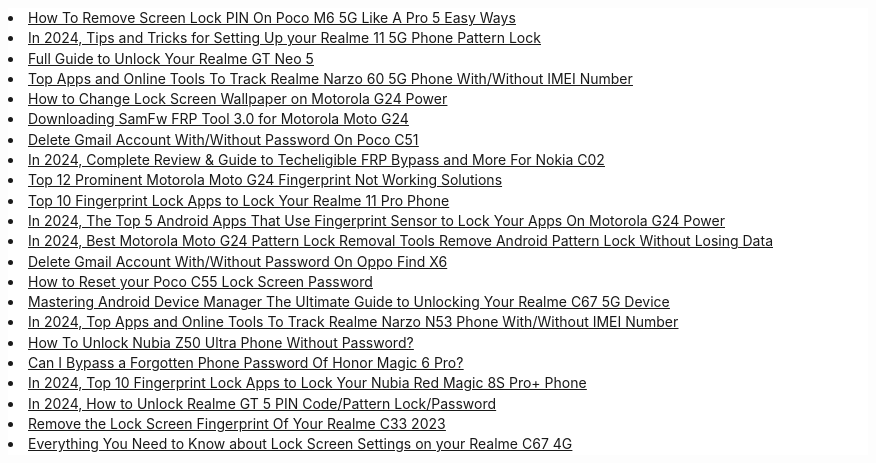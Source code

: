 <li><a href="https://easy-unlock-android.techidaily.com/how-to-remove-screen-lock-pin-on-poco-m6-5g-like-a-pro-5-easy-ways-by-drfone-android/"><u>How To Remove Screen Lock PIN On Poco M6 5G Like A Pro 5 Easy Ways</u></a></li>
<li><a href="https://easy-unlock-android.techidaily.com/in-2024-tips-and-tricks-for-setting-up-your-realme-11-5g-phone-pattern-lock-by-drfone-android/"><u>In 2024, Tips and Tricks for Setting Up your Realme 11 5G Phone Pattern Lock</u></a></li>
<li><a href="https://easy-unlock-android.techidaily.com/full-guide-to-unlock-your-realme-gt-neo-5-by-drfone-android/"><u>Full Guide to Unlock Your Realme GT Neo 5</u></a></li>
<li><a href="https://easy-unlock-android.techidaily.com/top-apps-and-online-tools-to-track-realme-narzo-60-5g-phone-withwithout-imei-number-by-drfone-android/"><u>Top Apps and Online Tools To Track Realme Narzo 60 5G Phone With/Without IMEI Number</u></a></li>
<li><a href="https://easy-unlock-android.techidaily.com/how-to-change-lock-screen-wallpaper-on-motorola-g24-power-by-drfone-android/"><u>How to Change Lock Screen Wallpaper on Motorola G24 Power</u></a></li>
<li><a href="https://easy-unlock-android.techidaily.com/downloading-samfw-frp-tool-30-for-motorola-moto-g24-by-drfone-android/"><u>Downloading SamFw FRP Tool 3.0 for Motorola Moto G24</u></a></li>
<li><a href="https://easy-unlock-android.techidaily.com/delete-gmail-account-withwithout-password-on-poco-c51-by-drfone-android/"><u>Delete Gmail Account With/Without Password On Poco C51</u></a></li>
<li><a href="https://easy-unlock-android.techidaily.com/in-2024-complete-review-and-guide-to-techeligible-frp-bypass-and-more-for-nokia-c02-by-drfone-android/"><u>In 2024, Complete Review & Guide to Techeligible FRP Bypass and More For Nokia C02</u></a></li>
<li><a href="https://easy-unlock-android.techidaily.com/top-12-prominent-motorola-moto-g24-fingerprint-not-working-solutions-by-drfone-android/"><u>Top 12 Prominent Motorola Moto G24 Fingerprint Not Working Solutions</u></a></li>
<li><a href="https://easy-unlock-android.techidaily.com/top-10-fingerprint-lock-apps-to-lock-your-realme-11-pro-phone-by-drfone-android/"><u>Top 10 Fingerprint Lock Apps to Lock Your Realme 11 Pro Phone</u></a></li>
<li><a href="https://easy-unlock-android.techidaily.com/in-2024-the-top-5-android-apps-that-use-fingerprint-sensor-to-lock-your-apps-on-motorola-g24-power-by-drfone-android/"><u>In 2024, The Top 5 Android Apps That Use Fingerprint Sensor to Lock Your Apps On Motorola G24 Power</u></a></li>
<li><a href="https://easy-unlock-android.techidaily.com/in-2024-best-motorola-moto-g24-pattern-lock-removal-tools-remove-android-pattern-lock-without-losing-data-by-drfone-android/"><u>In 2024, Best Motorola Moto G24 Pattern Lock Removal Tools Remove Android Pattern Lock Without Losing Data</u></a></li>
<li><a href="https://easy-unlock-android.techidaily.com/delete-gmail-account-withwithout-password-on-oppo-find-x6-by-drfone-android/"><u>Delete Gmail Account With/Without Password On Oppo Find X6</u></a></li>
<li><a href="https://easy-unlock-android.techidaily.com/how-to-reset-your-poco-c55-lock-screen-password-by-drfone-android/"><u>How to Reset your Poco C55 Lock Screen Password</u></a></li>
<li><a href="https://easy-unlock-android.techidaily.com/mastering-android-device-manager-the-ultimate-guide-to-unlocking-your-realme-c67-5g-device-by-drfone-android/"><u>Mastering Android Device Manager The Ultimate Guide to Unlocking Your Realme C67 5G Device</u></a></li>
<li><a href="https://easy-unlock-android.techidaily.com/in-2024-top-apps-and-online-tools-to-track-realme-narzo-n53-phone-withwithout-imei-number-by-drfone-android/"><u>In 2024, Top Apps and Online Tools To Track Realme Narzo N53 Phone With/Without IMEI Number</u></a></li>
<li><a href="https://easy-unlock-android.techidaily.com/how-to-unlock-nubia-z50-ultra-phone-without-password-by-drfone-android/"><u>How To Unlock Nubia Z50 Ultra Phone Without Password?</u></a></li>
<li><a href="https://easy-unlock-android.techidaily.com/can-i-bypass-a-forgotten-phone-password-of-honor-magic-6-pro-by-drfone-android/"><u>Can I Bypass a Forgotten Phone Password Of Honor Magic 6 Pro?</u></a></li>
<li><a href="https://easy-unlock-android.techidaily.com/in-2024-top-10-fingerprint-lock-apps-to-lock-your-nubia-red-magic-8s-proplus-phone-by-drfone-android/"><u>In 2024, Top 10 Fingerprint Lock Apps to Lock Your Nubia Red Magic 8S Pro+ Phone</u></a></li>
<li><a href="https://easy-unlock-android.techidaily.com/in-2024-how-to-unlock-realme-gt-5-pin-codepattern-lockpassword-by-drfone-android/"><u>In 2024, How to Unlock Realme GT 5 PIN Code/Pattern Lock/Password</u></a></li>
<li><a href="https://easy-unlock-android.techidaily.com/remove-the-lock-screen-fingerprint-of-your-realme-c33-2023-by-drfone-android/"><u>Remove the Lock Screen Fingerprint Of Your Realme C33 2023</u></a></li>
<li><a href="https://easy-unlock-android.techidaily.com/everything-you-need-to-know-about-lock-screen-settings-on-your-realme-c67-4g-by-drfone-android/"><u>Everything You Need to Know about Lock Screen Settings on your Realme C67 4G</u></a></li>